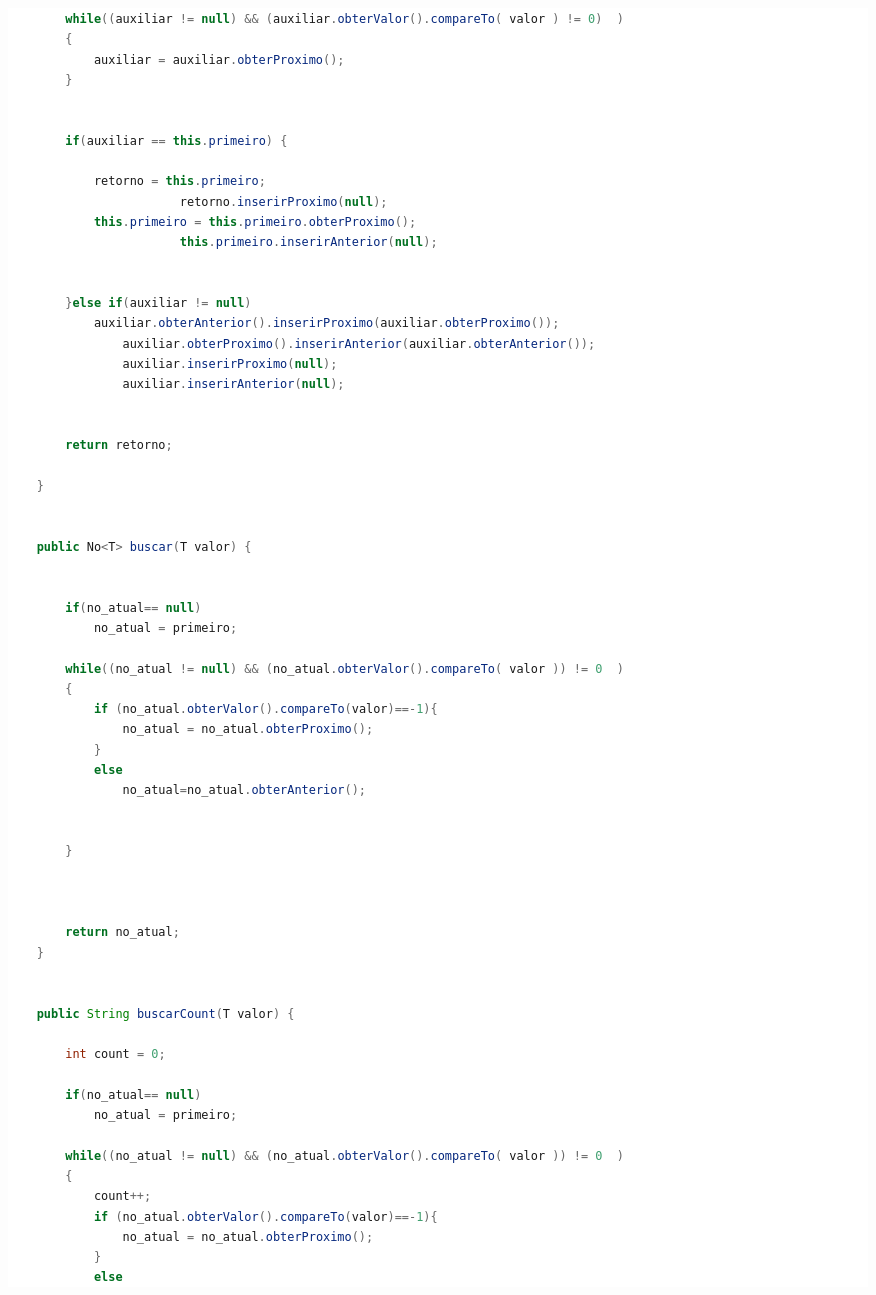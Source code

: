 ```java
		while((auxiliar != null) && (auxiliar.obterValor().compareTo( valor ) != 0)  )
		{
			auxiliar = auxiliar.obterProximo();
		}
		
		
		if(auxiliar == this.primeiro) {
			
			retorno = this.primeiro;
                        retorno.inserirProximo(null);
			this.primeiro = this.primeiro.obterProximo();
                        this.primeiro.inserirAnterior(null);
			
		
		}else if(auxiliar != null)
			auxiliar.obterAnterior().inserirProximo(auxiliar.obterProximo());
                auxiliar.obterProximo().inserirAnterior(auxiliar.obterAnterior());
                auxiliar.inserirProximo(null);
                auxiliar.inserirAnterior(null);
	
		
		return retorno;
		
	}
	
	
	public No<T> buscar(T valor) {
		
			
		if(no_atual== null)
			no_atual = primeiro;
		
		while((no_atual != null) && (no_atual.obterValor().compareTo( valor )) != 0  )
		{
			if (no_atual.obterValor().compareTo(valor)==-1){
                no_atual = no_atual.obterProximo();
            }
            else 
                no_atual=no_atual.obterAnterior();
	
			
		}
		
	
		
		return no_atual;
	}
	
	
	public String buscarCount(T valor) {
		
		int count = 0;
		
		if(no_atual== null)
			no_atual = primeiro;
		
		while((no_atual != null) && (no_atual.obterValor().compareTo( valor )) != 0  )
		{
			count++;
            if (no_atual.obterValor().compareTo(valor)==-1){
                no_atual = no_atual.obterProximo();
            }
            else 
```